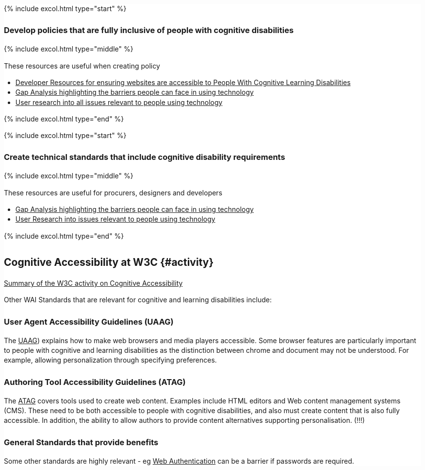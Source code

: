 {% include excol.html type="start" %}

### Develop policies that are fully inclusive of people with cognitive disabilities

{% include excol.html type="middle" %}

These resources are useful when creating policy

- [Developer Resources for ensuring websites are accessible to People With Cognitive Learning Disabilities](./guide)
- [Gap Analysis highlighting the barriers people can face in using technology](./gapanalysis)
- [User research into all issues relevant to people using technology](./research)

{% include excol.html type="end" %}

{% include excol.html type="start" %}

### Create technical standards that include cognitive disability requirements

{% include excol.html type="middle" %}

These resources are useful for procurers, designers and developers

- [Gap Analysis highlighting the barriers people can face in using technology](./gapanalysis)
- [User Research into issues relevant to people using technology](./research)

{% include excol.html type="end" %}

## Cognitive Accessibility at W3C {#activity}

[Summary of the W3C activity on Cognitive Accessibility](https://www.w3.org/WAI/cognitive/)

Other WAI Standards that are relevant for cognitive and learning disabilities include:

### User Agent Accessibility Guidelines (UAAG)

The [UAAG](https://www.w3.org/WAI/standards-guidelines/uaag/)) explains how to make web browsers and media players accessible. Some browser features are particularly important to people with cognitive and learning disabilities as the distinction between chrome and document may not be understood. For example, allowing personalization through specifying preferences.

### Authoring Tool Accessibility Guidelines (ATAG)

The [ATAG](<](https://www.w3.org/WAI/standards-guidelines/atag/)>) covers tools used to create web content. Examples include HTML editors and Web content management systems (CMS). These need to be both accessible to people with cognitive disabilities, and also must create content that is also fully accessible. In addition, the ability to allow authors to provide content alternatives supporting personalisation. (!!!)

### General Standards that provide benefits

Some other standards are highly relevant - eg [Web Authentication](https://www.w3.org/TR/webauthn/) can be a barrier if passwords are required.
